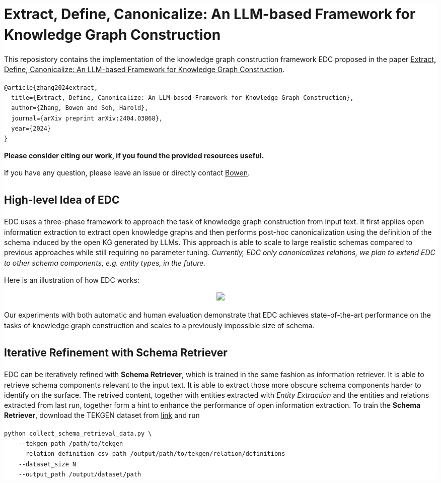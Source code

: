 # Extract, Define, Canonicalize: An LLM-based Framework for Knowledge Graph Construction

This reposistory contains the implementation of the knowledge graph construction framework EDC proposed in the paper [Extract, Define, Canonicalize: An LLM-based Framework for Knowledge Graph Construction](https://arxiv.org/abs/2404.03868).
```
@article{zhang2024extract,
  title={Extract, Define, Canonicalize: An LLM-based Framework for Knowledge Graph Construction},
  author={Zhang, Bowen and Soh, Harold},
  journal={arXiv preprint arXiv:2404.03868},
  year={2024}
}
```
**Please consider citing our work, if you found the provided resources useful.**

If you have any question, please leave an issue or directly contact [Bowen](mailto:bowenzhang@comp.nus.edu.sg).

## High-level Idea of EDC

EDC uses a three-phase framework to approach the task of knowledge graph construction from input text. It first applies open information extraction to extract open knowledge graphs and then performs post-hoc canonicalization using the definition of the schema induced by the open KG generated by LLMs. This approach is able to scale to large realistic schemas compared to previous approaches while still requiring no parameter tuning. *Currently, EDC only canonicalizes relations, we plan to extend EDC to other schema components, e.g. entity types, in the future.*

Here is an illustration of how EDC works:
<p align="center">
  <img src="./assets/main_fig.png" width="50%">
</p>

Our experiments with both automatic and human evaluation demonstrate that EDC achieves state-of-the-art performance on the tasks of knowledge graph construction and scales to a previously impossible size of schema.

## Iterative Refinement with Schema Retriever

EDC can be iteratively refined with **Schema Retriever**, which is trained in the same fashion as information retriever. It is able to retrieve schema components relevant to the input text. It is able to extract those more obscure schema components harder to identify on the surface. The retrived content, together with entities extracted with *Entity Extraction* and the entities and relations extracted from last run, together form a hint to enhance the performance of open information extraction. To train the **Schema Retriever**, download the TEKGEN dataset from [link](https://storage.googleapis.com/gresearch/kelm-corpus/updated-2021/quadruples-test.tsv) and run

```
python collect_schema_retrieval_data.py \
    --tekgen_path /path/to/tekgen
    --relation_definition_csv_path /output/path/to/tekgen/relation/definitions
    --dataset_size N
    --output_path /output/dataset/path
```
